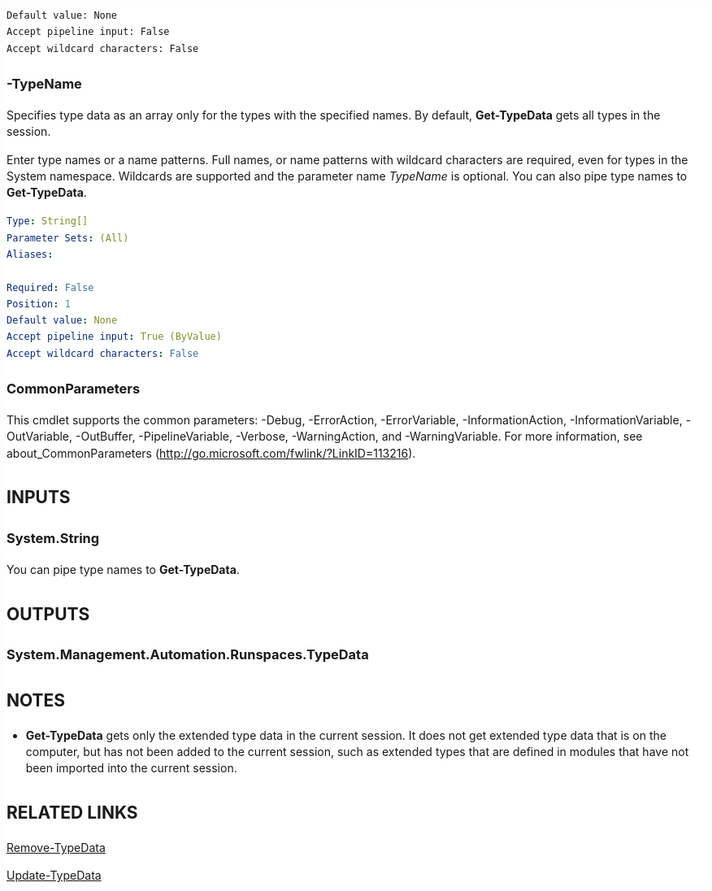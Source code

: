 ```
Default value: None
Accept pipeline input: False
Accept wildcard characters: False
```

### -TypeName
Specifies type data as an array only for the types with the specified names.
By default, **Get-TypeData** gets all types in the session.

Enter type names or a name patterns.
Full names, or name patterns with wildcard characters are required, even for types in the System namespace.
Wildcards are supported and the parameter name *TypeName* is optional.
You can also pipe type names to **Get-TypeData**.

```yaml
Type: String[]
Parameter Sets: (All)
Aliases: 

Required: False
Position: 1
Default value: None
Accept pipeline input: True (ByValue)
Accept wildcard characters: False
```

### CommonParameters
This cmdlet supports the common parameters: -Debug, -ErrorAction, -ErrorVariable, -InformationAction, -InformationVariable, -OutVariable, -OutBuffer, -PipelineVariable, -Verbose, -WarningAction, and -WarningVariable. For more information, see about_CommonParameters (http://go.microsoft.com/fwlink/?LinkID=113216).

## INPUTS

### System.String
You can pipe type names to **Get-TypeData**.

## OUTPUTS

### System.Management.Automation.Runspaces.TypeData

## NOTES
* **Get-TypeData** gets only the extended type data in the current session. It does not get extended type data that is on the computer, but has not been added to the current session, such as extended types that are defined in modules that have not been imported into the current session.

## RELATED LINKS

[Remove-TypeData](Remove-TypeData.md)

[Update-TypeData](Update-TypeData.md)

